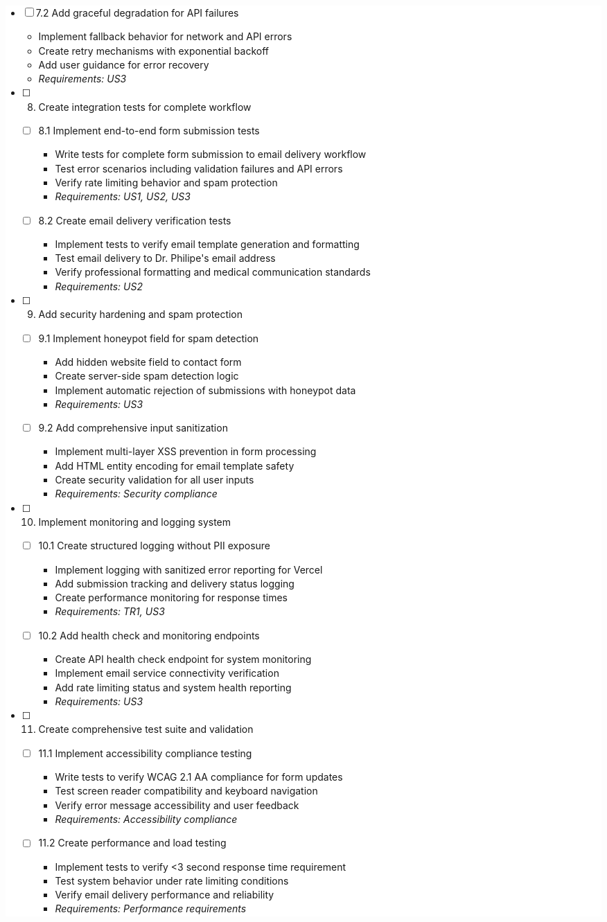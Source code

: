   - [ ] 7.2 Add graceful degradation for API failures
    - Implement fallback behavior for network and API errors
    - Create retry mechanisms with exponential backoff
    - Add user guidance for error recovery
    - _Requirements: US3_

- [ ] 8. Create integration tests for complete workflow
  - [ ] 8.1 Implement end-to-end form submission tests
    - Write tests for complete form submission to email delivery workflow
    - Test error scenarios including validation failures and API errors
    - Verify rate limiting behavior and spam protection
    - _Requirements: US1, US2, US3_

  - [ ] 8.2 Create email delivery verification tests
    - Implement tests to verify email template generation and formatting
    - Test email delivery to Dr. Philipe's email address
    - Verify professional formatting and medical communication standards
    - _Requirements: US2_

- [ ] 9. Add security hardening and spam protection
  - [ ] 9.1 Implement honeypot field for spam detection
    - Add hidden website field to contact form
    - Create server-side spam detection logic
    - Implement automatic rejection of submissions with honeypot data
    - _Requirements: US3_

  - [ ] 9.2 Add comprehensive input sanitization
    - Implement multi-layer XSS prevention in form processing
    - Add HTML entity encoding for email template safety
    - Create security validation for all user inputs
    - _Requirements: Security compliance_

- [ ] 10. Implement monitoring and logging system
  - [ ] 10.1 Create structured logging without PII exposure
    - Implement logging with sanitized error reporting for Vercel
    - Add submission tracking and delivery status logging
    - Create performance monitoring for response times
    - _Requirements: TR1, US3_

  - [ ] 10.2 Add health check and monitoring endpoints
    - Create API health check endpoint for system monitoring
    - Implement email service connectivity verification
    - Add rate limiting status and system health reporting
    - _Requirements: US3_

- [ ] 11. Create comprehensive test suite and validation
  - [ ] 11.1 Implement accessibility compliance testing
    - Write tests to verify WCAG 2.1 AA compliance for form updates
    - Test screen reader compatibility and keyboard navigation
    - Verify error message accessibility and user feedback
    - _Requirements: Accessibility compliance_

  - [ ] 11.2 Create performance and load testing
    - Implement tests to verify <3 second response time requirement
    - Test system behavior under rate limiting conditions
    - Verify email delivery performance and reliability
    - _Requirements: Performance requirements_
